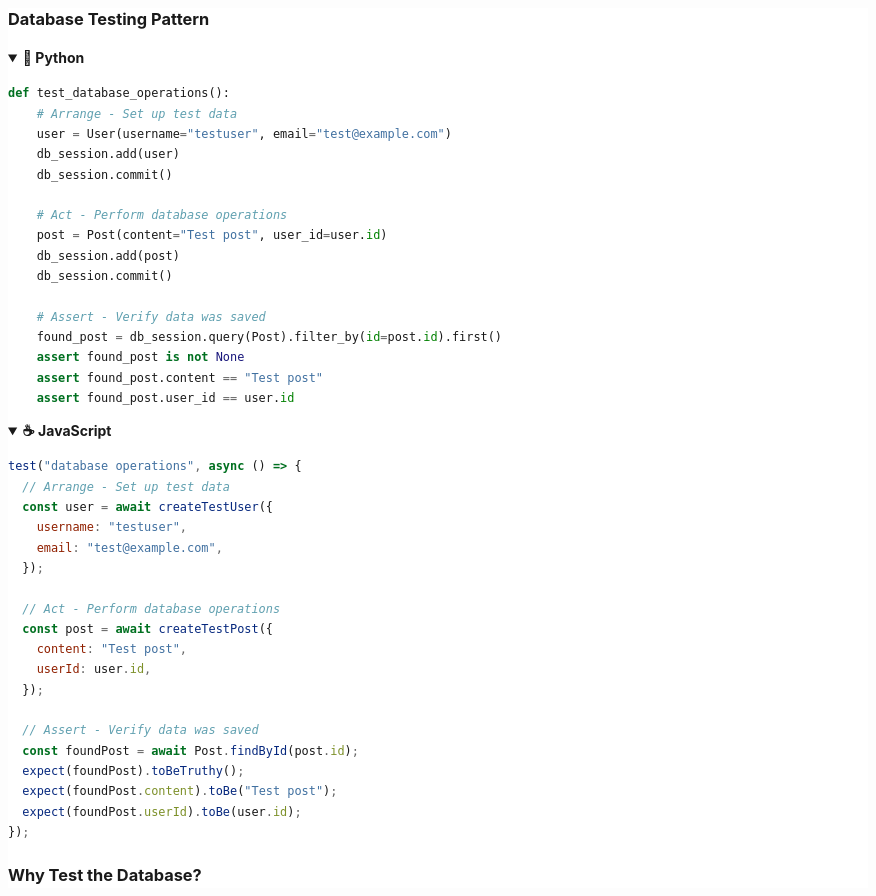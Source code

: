 ### Database Testing Pattern

<details open>
<summary><strong>🐍 Python</strong></summary>

```python
def test_database_operations():
    # Arrange - Set up test data
    user = User(username="testuser", email="test@example.com")
    db_session.add(user)
    db_session.commit()

    # Act - Perform database operations
    post = Post(content="Test post", user_id=user.id)
    db_session.add(post)
    db_session.commit()

    # Assert - Verify data was saved
    found_post = db_session.query(Post).filter_by(id=post.id).first()
    assert found_post is not None
    assert found_post.content == "Test post"
    assert found_post.user_id == user.id
```

</details>

<details open>
<summary><strong>☕ JavaScript</strong></summary>

```javascript
test("database operations", async () => {
  // Arrange - Set up test data
  const user = await createTestUser({
    username: "testuser",
    email: "test@example.com",
  });

  // Act - Perform database operations
  const post = await createTestPost({
    content: "Test post",
    userId: user.id,
  });

  // Assert - Verify data was saved
  const foundPost = await Post.findById(post.id);
  expect(foundPost).toBeTruthy();
  expect(foundPost.content).toBe("Test post");
  expect(foundPost.userId).toBe(user.id);
});
```

</details>

### Why Test the Database?
